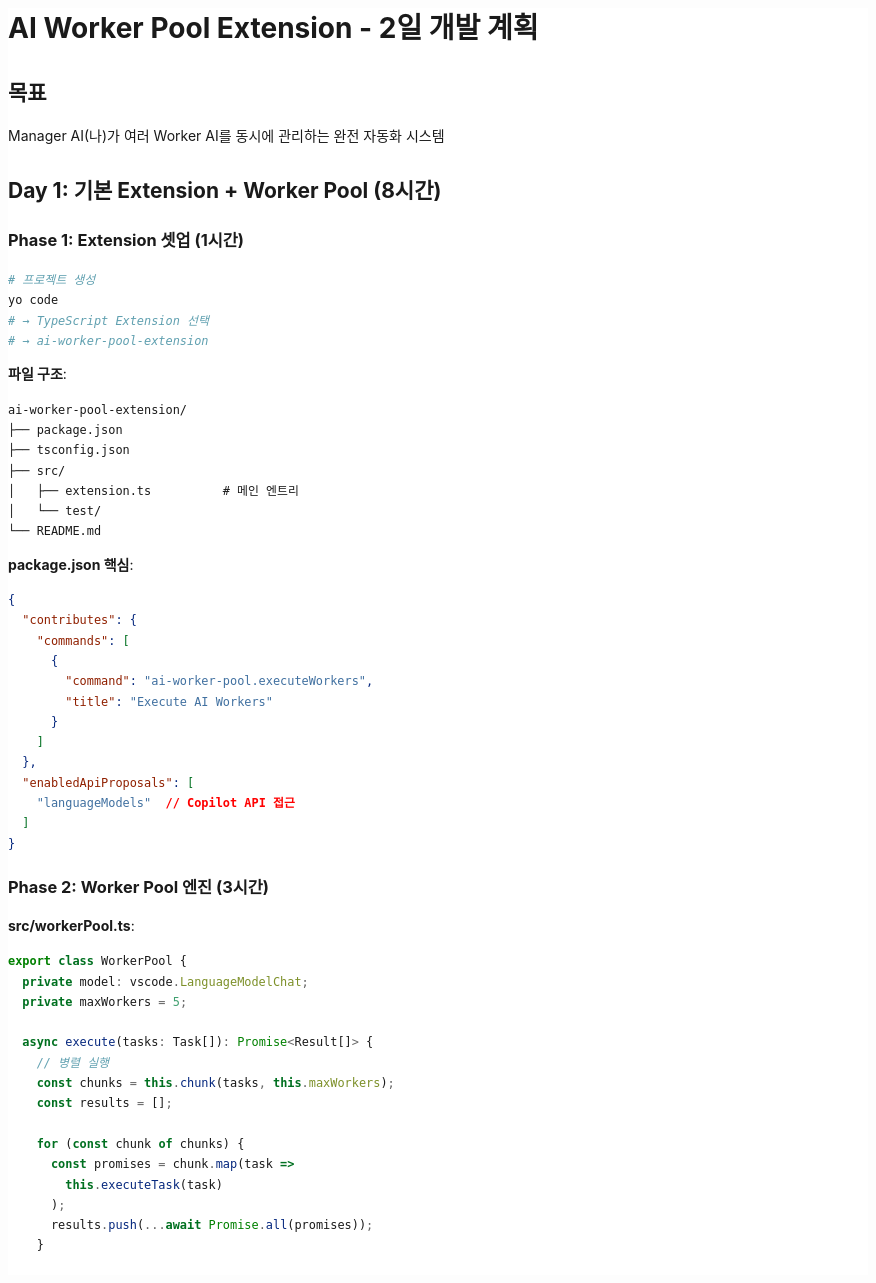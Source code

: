 # AI Worker Pool Extension - 2일 개발 계획

## 목표
Manager AI(나)가 여러 Worker AI를 동시에 관리하는 완전 자동화 시스템

## Day 1: 기본 Extension + Worker Pool (8시간)

### Phase 1: Extension 셋업 (1시간)
```bash
# 프로젝트 생성
yo code
# → TypeScript Extension 선택
# → ai-worker-pool-extension
```

**파일 구조**:
```
ai-worker-pool-extension/
├── package.json
├── tsconfig.json
├── src/
│   ├── extension.ts          # 메인 엔트리
│   └── test/
└── README.md
```

**package.json 핵심**:
```json
{
  "contributes": {
    "commands": [
      {
        "command": "ai-worker-pool.executeWorkers",
        "title": "Execute AI Workers"
      }
    ]
  },
  "enabledApiProposals": [
    "languageModels"  // Copilot API 접근
  ]
}
```

### Phase 2: Worker Pool 엔진 (3시간)

**src/workerPool.ts**:
```typescript
export class WorkerPool {
  private model: vscode.LanguageModelChat;
  private maxWorkers = 5;
  
  async execute(tasks: Task[]): Promise<Result[]> {
    // 병렬 실행
    const chunks = this.chunk(tasks, this.maxWorkers);
    const results = [];
    
    for (const chunk of chunks) {
      const promises = chunk.map(task => 
        this.executeTask(task)
      );
      results.push(...await Promise.all(promises));
    }
    
```